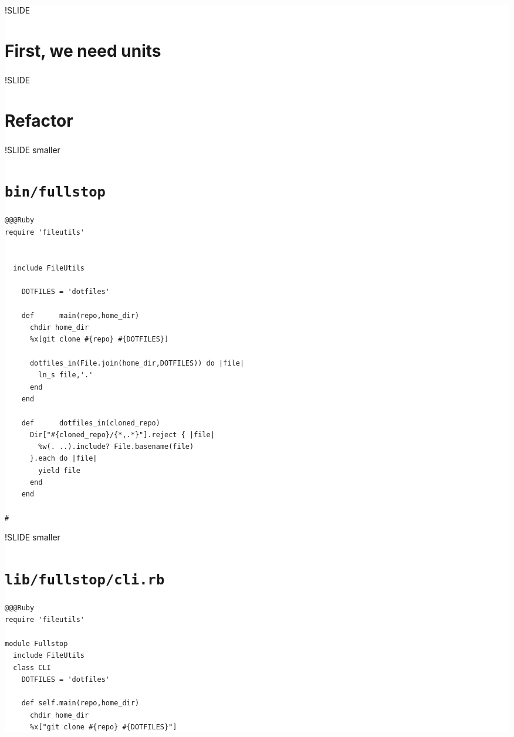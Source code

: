 !SLIDE
# First, we need units

!SLIDE
# Refactor

!SLIDE smaller
# `bin/fullstop`

    @@@Ruby
    require 'fileutils'

    
      include FileUtils
   
        DOTFILES = 'dotfiles'

        def      main(repo,home_dir)
          chdir home_dir
          %x[git clone #{repo} #{DOTFILES}]

          dotfiles_in(File.join(home_dir,DOTFILES)) do |file|
            ln_s file,'.'
          end
        end

        def      dotfiles_in(cloned_repo)
          Dir["#{cloned_repo}/{*,.*}"].reject { |file|
            %w(. ..).include? File.basename(file) 
          }.each do |file| 
            yield file
          end
        end
      
    #

!SLIDE smaller
# `lib/fullstop/cli.rb`

    @@@Ruby
    require 'fileutils'

    module Fullstop
      include FileUtils
      class CLI
        DOTFILES = 'dotfiles'

        def self.main(repo,home_dir)
          chdir home_dir
          %x["git clone #{repo} #{DOTFILES}"]
